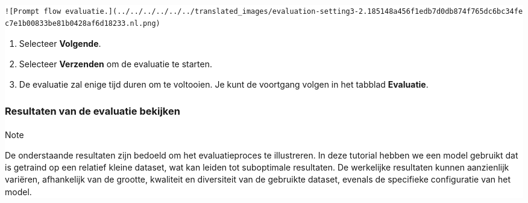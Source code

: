     ![Prompt flow evaluatie.](../../../../../../translated_images/evaluation-setting3-2.185148a456f1edb7d0db874f765dc6bc34fec7e1b00833be81b0428af6d18233.nl.png)

1. Selecteer **Volgende**.

1. Selecteer **Verzenden** om de evaluatie te starten.

1. De evaluatie zal enige tijd duren om te voltooien. Je kunt de voortgang volgen in het tabblad **Evaluatie**.

### Resultaten van de evaluatie bekijken

> [!NOTE]
> De onderstaande resultaten zijn bedoeld om het evaluatieproces te illustreren. In deze tutorial hebben we een model gebruikt dat is getraind op een relatief kleine dataset, wat kan leiden tot suboptimale resultaten. De werkelijke resultaten kunnen aanzienlijk variëren, afhankelijk van de grootte, kwaliteit en diversiteit van de gebruikte dataset, evenals de specifieke configuratie van het model.
